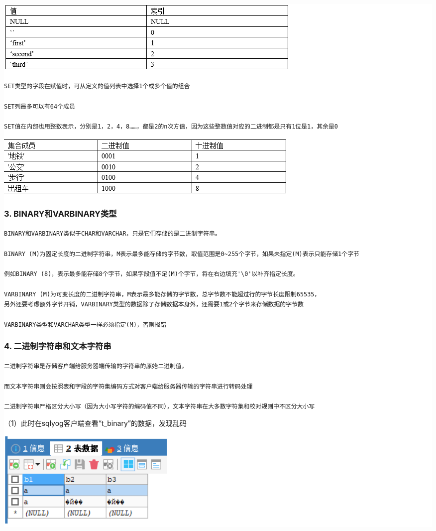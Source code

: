 ![image-20211127211743925](assets/image-20211127211743925.png)

```
SET类型的字段在赋值时，可从定义的值列表中选择1个或多个值的组合

SET列最多可以有64个成员

SET值在内部也用整数表示，分别是1，2，4，8……，都是2的n次方值，因为这些整数值对应的二进制都是只有1位是1，其余是0
```

![image-20211127211806889](assets/image-20211127211806889.png)

### 3. BINARY和VARBINARY类型

```
BINARY和VARBINARY类似于CHAR和VARCHAR，只是它们存储的是二进制字符串。

BINARY (M)为固定长度的二进制字符串，M表示最多能存储的字节数，取值范围是0~255个字节，如果未指定(M)表示只能存储1个字节

例如BINARY (8)，表示最多能存储8个字节，如果字段值不足(M)个字节，将在右边填充'\0'以补齐指定长度。

VARBINARY (M)为可变长度的二进制字符串，M表示最多能存储的字节数，总字节数不能超过行的字节长度限制65535，
另外还要考虑额外字节开销，VARBINARY类型的数据除了存储数据本身外，还需要1或2个字节来存储数据的字节数

VARBINARY类型和VARCHAR类型一样必须指定(M)，否则报错
```

### 4. 二进制字符串和文本字符串

```
二进制字符串是存储客户端给服务器端传输的字符串的原始二进制值，

而文本字符串则会按照表和字段的字符集编码方式对客户端给服务器传输的字符串进行转码处理

二进制字符串严格区分大小写（因为大小写字符的编码值不同），文本字符串在大多数字符集和校对规则中不区分大小写
```


（1）此时在sqlyog客户端查看“t_binary”的数据，发现乱码

![image-20221023231936155](assets\image-20221023231936155.png)
